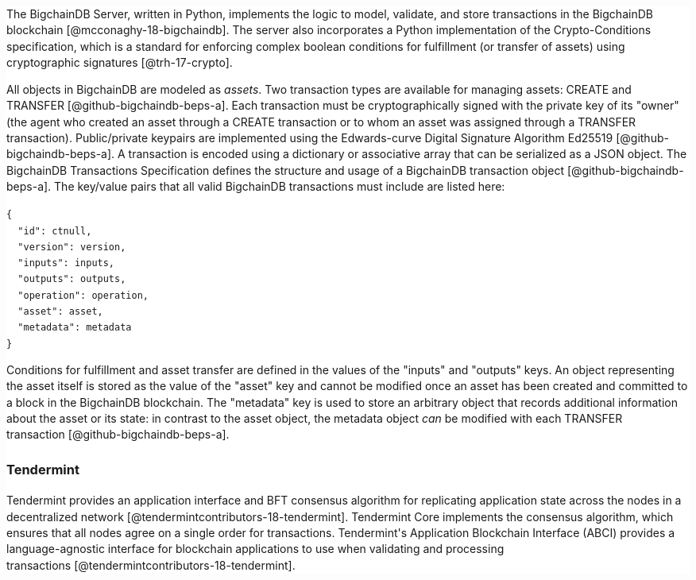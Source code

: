 The BigchainDB Server, written in Python, implements the logic to model,
validate, and store transactions in the BigchainDB
blockchain [@mcconaghy-18-bigchaindb]. The server also incorporates a
Python implementation of the Crypto-Conditions specification, which is a
standard for enforcing complex boolean conditions for fulfillment (or
transfer of assets) using cryptographic signatures [@trh-17-crypto].

All objects in BigchainDB are modeled as *assets*. Two transaction
types are available for managing assets: CREATE and
TRANSFER [@github-bigchaindb-beps-a]. Each transaction must be
cryptographically signed with the private key of its "owner" (the agent who
created an asset through a CREATE transaction or to whom an asset was
assigned through a TRANSFER transaction). Public/private keypairs are
implemented using the Edwards-curve Digital Signature Algorithm
Ed25519 [@github-bigchaindb-beps-a]. A transaction is encoded using a
dictionary or associative array that can be serialized as a JSON object. The
BigchainDB Transactions Specification defines the structure and usage of a
BigchainDB transaction object [@github-bigchaindb-beps-a]. The key/value
pairs that all valid BigchainDB transactions must include are listed
here:

```
{
  "id": ctnull,
  "version": version,
  "inputs": inputs,
  "outputs": outputs,
  "operation": operation,
  "asset": asset,
  "metadata": metadata
} 
```

Conditions for fulfillment and asset transfer are defined in the values
of the "inputs" and "outputs" keys. An object representing the asset
itself is stored as the value of the "asset" key and cannot be modified
once an asset has been created and committed to a block in the
BigchainDB blockchain. The "metadata" key is used to store an arbitrary
object that records additional information about the asset or its state:
in contrast to the asset object, the metadata object *can* be modified
with each TRANSFER transaction [@github-bigchaindb-beps-a].

### Tendermint

Tendermint provides an application interface and BFT consensus algorithm
for replicating application state across the nodes in a decentralized
network [@tendermintcontributors-18-tendermint]. Tendermint Core
implements the consensus algorithm, which ensures that all nodes agree
on a single order for transactions. Tendermint's Application Blockchain
Interface (ABCI) provides a language-agnostic interface for blockchain
applications to use when validating and processing
transactions [@tendermintcontributors-18-tendermint].
